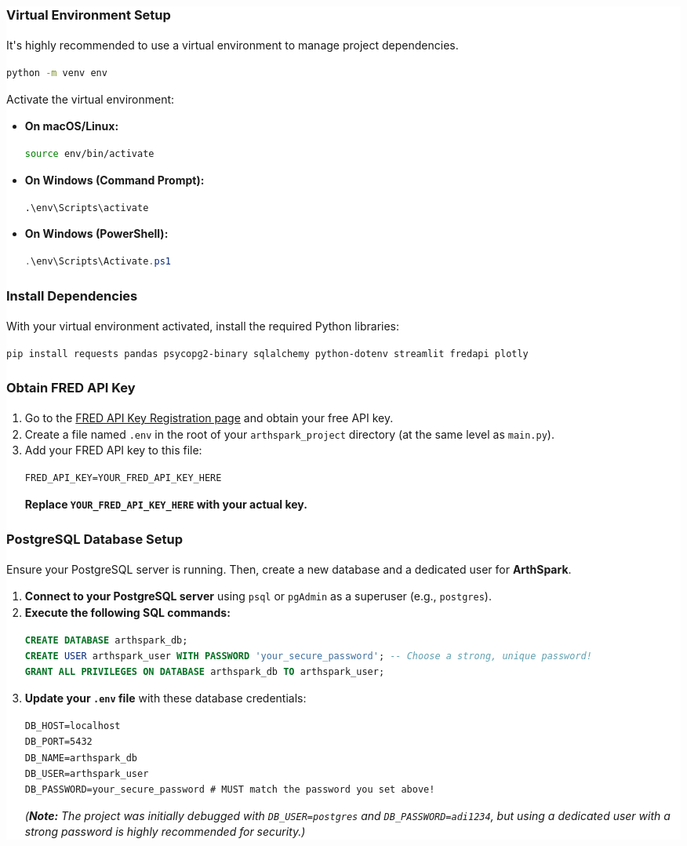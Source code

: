### Virtual Environment Setup

It's highly recommended to use a virtual environment to manage project dependencies.

```bash
python -m venv env
```

Activate the virtual environment:

  * **On macOS/Linux:**
    ```bash
    source env/bin/activate
    ```
  * **On Windows (Command Prompt):**
    ```cmd
    .\env\Scripts\activate
    ```
  * **On Windows (PowerShell):**
    ```powershell
    .\env\Scripts\Activate.ps1
    ```

### Install Dependencies

With your virtual environment activated, install the required Python libraries:

```bash
pip install requests pandas psycopg2-binary sqlalchemy python-dotenv streamlit fredapi plotly
```

### Obtain FRED API Key

1.  Go to the [FRED API Key Registration page](https://fred.stlouisfed.org/docs/api/api_key.html) and obtain your free API key.
2.  Create a file named `.env` in the root of your `arthspark_project` directory (at the same level as `main.py`).
3.  Add your FRED API key to this file:
    ```dotenv
    FRED_API_KEY=YOUR_FRED_API_KEY_HERE
    ```
    **Replace `YOUR_FRED_API_KEY_HERE` with your actual key.**

### PostgreSQL Database Setup

Ensure your PostgreSQL server is running. Then, create a new database and a dedicated user for **ArthSpark**.

1.  **Connect to your PostgreSQL server** using `psql` or `pgAdmin` as a superuser (e.g., `postgres`).
2.  **Execute the following SQL commands:**
    ```sql
    CREATE DATABASE arthspark_db;
    CREATE USER arthspark_user WITH PASSWORD 'your_secure_password'; -- Choose a strong, unique password!
    GRANT ALL PRIVILEGES ON DATABASE arthspark_db TO arthspark_user;
    ```
3.  **Update your `.env` file** with these database credentials:
    ```dotenv
    DB_HOST=localhost
    DB_PORT=5432
    DB_NAME=arthspark_db
    DB_USER=arthspark_user
    DB_PASSWORD=your_secure_password # MUST match the password you set above!
    ```
    *(**Note:** The project was initially debugged with `DB_USER=postgres` and `DB_PASSWORD=adi1234`, but using a dedicated user with a strong password is highly recommended for security.)*